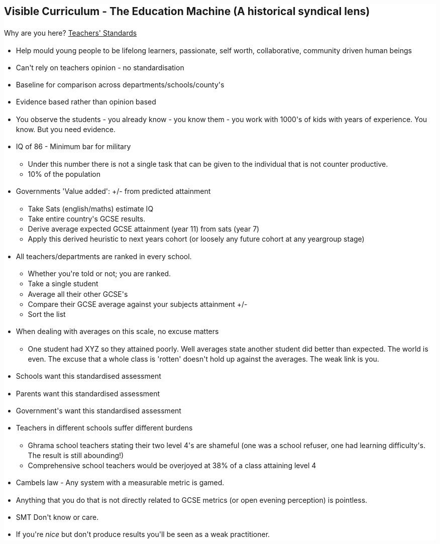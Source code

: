 


Visible Curriculum - The Education Machine (A historical syndical lens)
-----------------------------------------------------------------------

Why are you here?
[Teachers' Standards](https://assets.publishing.service.gov.uk/government/uploads/system/uploads/attachment_data/file/665522/Teachers_standard_information.pdf)

* Help mould young people to be lifelong learners, passionate, self worth, collaborative, community driven human beings

* Can't rely on teachers opinion - no standardisation
* Baseline for comparison across departments/schools/county's
* Evidence based rather than opinion based

* You observe the students - you already know - you know them - you work with 1000's of kids with years of experience. You know. But you need evidence.

* IQ of 86 - Minimum bar for military
    * Under this number there is not a single task that can be given to the individual that is not counter productive.
    * 10% of the population

* Governments 'Value added': +/- from predicted attainment
    * Take Sats (english/maths) estimate IQ
    * Take entire country's GCSE results.
    * Derive average expected GCSE attainment (year 11) from sats (year 7)
    * Apply this derived heuristic to next years cohort (or loosely any future cohort at any yeargroup stage)
* All teachers/departments are ranked in every school.
    * Whether you're told or not; you are ranked.
    * Take a single student
    * Average all their other GCSE's
    * Compare their GCSE average against your subjects attainment +/-
    * Sort the list

* When dealing with averages on this scale, no excuse matters
    * One student had XYZ so they attained poorly. Well averages state another student did better than expected. The world is even. The excuse that a whole class is 'rotten' doesn't hold up against the averages. The weak link is you.

* Schools want this standardised assessment
* Parents want this standardised assessment
* Government's want this standardised assessment

* Teachers in different schools suffer different burdens
    * Ghrama school teachers stating their two level 4's are shameful (one was a school refuser, one had learning difficulty's. The result is still abounding!)
    * Comprehensive school teachers would be overjoyed at 38% of a class attaining level 4

* Cambels law - Any system with a measurable metric is gamed.
* Anything that you do that is not directly related to GCSE metrics (or open evening perception) is pointless.
* SMT Don't know or care.
* If you're _nice_ but don't produce results you'll be seen as a weak practitioner.
